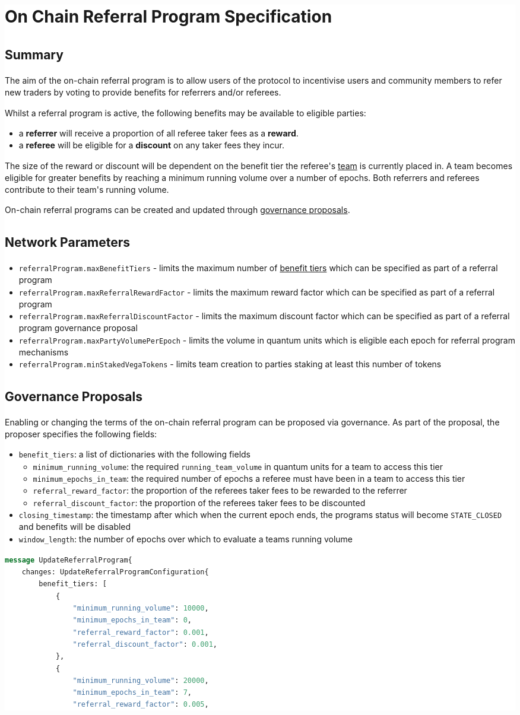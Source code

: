 # On Chain Referral Program Specification

## Summary

The aim of the on-chain referral program is to allow users of the protocol to incentivise users and community members to refer new traders by voting to provide benefits for referrers and/or referees.

Whilst a referral program is active, the following benefits may be available to eligible parties:

- a **referrer** will receive a proportion of all referee taker fees as a **reward**.
- a **referee** will be eligible for a **discount** on any taker fees they incur.

The size of the reward or discount will be dependent on the benefit tier the referee's [team](#team-mechanics) is currently placed in. A team becomes eligible for greater benefits by reaching a minimum running volume over a number of epochs. Both referrers and referees contribute to their team's running volume.

On-chain referral programs can be created and updated through [governance proposals](#governance-proposals).

## Network Parameters

- `referralProgram.maxBenefitTiers` - limits the maximum number of [benefit tiers](#governance-proposals) which can be specified as part of a referral program
- `referralProgram.maxReferralRewardFactor` - limits the maximum reward factor which can be specified as part of a referral program
- `referralProgram.maxReferralDiscountFactor` - limits the maximum discount factor which can be specified as part of a referral program governance proposal
- `referralProgram.maxPartyVolumePerEpoch` - limits the volume in quantum units which is eligible each epoch for referral program mechanisms
- `referralProgram.minStakedVegaTokens` - limits team creation to parties staking at least this number of tokens

## Governance Proposals

Enabling or changing the terms of the on-chain referral program can be proposed via governance. As part of the proposal, the proposer specifies the following fields:

- `benefit_tiers`: a list of dictionaries with the following fields
  - `minimum_running_volume`: the required `running_team_volume` in quantum units for a team to access this tier
  - `minimum_epochs_in_team`: the required number of epochs a referee must have been in a team to access this tier
  - `referral_reward_factor`: the proportion of the referees taker fees to be rewarded to the referrer
  - `referral_discount_factor`: the proportion of the referees taker fees to be discounted
- `closing_timestamp`: the timestamp after which when the current epoch ends, the programs status will become `STATE_CLOSED` and benefits will be disabled
- `window_length`:  the number of epochs over which to evaluate a teams running volume

```protobuf
message UpdateReferralProgram{
    changes: UpdateReferralProgramConfiguration{
        benefit_tiers: [
            {
                "minimum_running_volume": 10000,
                "minimum_epochs_in_team": 0,
                "referral_reward_factor": 0.001,
                "referral_discount_factor": 0.001,
            },
            {
                "minimum_running_volume": 20000,
                "minimum_epochs_in_team": 7,
                "referral_reward_factor": 0.005,
```
